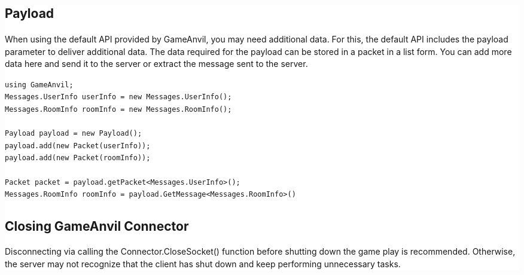## Payload

When using the default API provided by GameAnvil, you may need additional data. For this, the default API includes the payload parameter to deliver additional data. The data required for the payload can be stored in a packet in a list form. You can add more data here and send it to the server or extract the message sent to the server. 

```
using GameAnvil;
Messages.UserInfo userInfo = new Messages.UserInfo();
Messages.RoomInfo roomInfo = new Messages.RoomInfo();

Payload payload = new Payload();
payload.add(new Packet(userInfo));
payload.add(new Packet(roomInfo));

Packet packet = payload.getPacket<Messages.UserInfo>();
Messages.RoomInfo roomInfo = payload.GetMessage<Messages.RoomInfo>()
```

## Closing GameAnvil Connector
Disconnecting via calling the Connector.CloseSocket() function before shutting down the game play is recommended. Otherwise, the server may not recognize that the client has shut down and keep performing unnecessary tasks.
